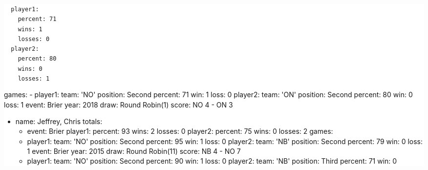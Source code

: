       player1:
        percent: 71
        wins: 1
        losses: 0
      player2:
        percent: 80
        wins: 0
        losses: 1
   games:
    - player1:
        team: 'NO'
        position: Second
        percent: 71
        win: 1
        loss: 0
      player2:
        team: 'ON'
        position: Second
        percent: 80
        win: 0
        loss: 1
      event: Brier
      year: 2018
      draw: Round Robin(1)
      score: NO 4 - ON 3
 - name: Jeffrey, Chris
   totals:
    - event: Brier
      player1:
        percent: 93
        wins: 2
        losses: 0
      player2:
        percent: 75
        wins: 0
        losses: 2
   games:
    - player1:
        team: 'NO'
        position: Second
        percent: 95
        win: 1
        loss: 0
      player2:
        team: 'NB'
        position: Second
        percent: 79
        win: 0
        loss: 1
      event: Brier
      year: 2015
      draw: Round Robin(11)
      score: NB 4 - NO 7
    - player1:
        team: 'NO'
        position: Second
        percent: 90
        win: 1
        loss: 0
      player2:
        team: 'NB'
        position: Third
        percent: 71
        win: 0